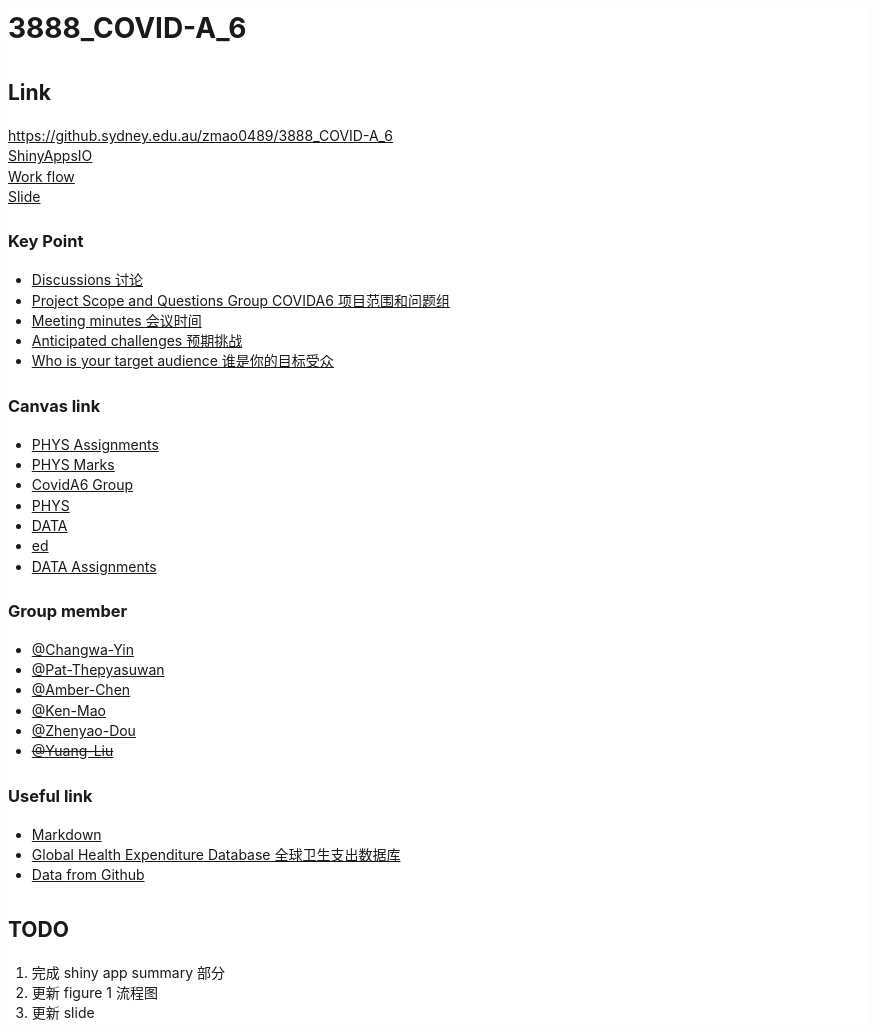 # 3888_COVID-A_6

## Link

<https://github.sydney.edu.au/zmao0489/3888_COVID-A_6>  
[ShinyAppsIO](https://zmao0489.shinyapps.io/3888_covid-a-6_shiny/)  
[Work flow](https://docs.google.com/drawings/d/1Un5NXqsKF9vy32ImFFUzcq4e2NaFLAKlHOT93P7VRh0/edit)  
[Slide](https://www.canva.cn/design/DAFBftGJWnk/hER8pe-AqvSNvW6iGj2ICg/edit)

### Key Point

* [Discussions 讨论](https://github.sydney.edu.au/zmao0489/3888_COVID-A_6#discussions-讨论)
* [Project Scope and Questions Group COVIDA6 项目范围和问题组](https://github.sydney.edu.au/zmao0489/3888_COVID-A_6#project-scope-and-questions-group-covida6-项目范围和问题组-covida6)
* [Meeting minutes 会议时间](https://github.sydney.edu.au/zmao0489/3888_COVID-A_6#Meeting-minutes-会议时间)
* [Anticipated challenges 预期挑战](https://github.sydney.edu.au/zmao0489/3888_COVID-A_6#Anticipated-challenges-预期挑战)
* [Who is your target audience 谁是你的目标受众](https://github.sydney.edu.au/zmao0489/3888_COVID-A_6#Who-is-your-target-audience-谁是你的目标受众)

### Canvas link

* [PHYS Assignments](https://canvas.sydney.edu.au/courses/41076/assignments)
* [PHYS Marks](https://canvas.sydney.edu.au/courses/41076/grades)
* [CovidA6 Group](https://canvas.sydney.edu.au/groups/325322)
* [PHYS](https://canvas.sydney.edu.au/courses/41076)
* [DATA](https://canvas.sydney.edu.au/courses/39748)
* [ed](https://edstem.org/au/courses/7773/discussion/)
* [DATA Assignments](https://canvas.sydney.edu.au/courses/39748/assignments)

### Group member

* [@Changwa-Yin](https://github.sydney.edu.au/cyin8697)
* [@Pat-Thepyasuwan](https://github.sydney.edu.au/nthe8110)
* [@Amber-Chen](https://github.sydney.edu.au/zche7728)
* [@Ken-Mao](https://github.sydney.edu.au/zmao0489)
* [@Zhenyao-Dou](https://github.sydney.edu.au/zdou2598)
* ~~[@Yuang-Liu](https://github.sydney.edu.au/yliu5846)~~

### Useful link

* [Markdown](https://xianbai.me/learn-md/index.html)
* [Global Health Expenditure Database 全球卫生支出数据库](https://apps.who.int/nha/database/country_profile/Index/zh)
* [Data from Github](https://github.com/owid/covid-19-data/tree/master/public/data/)

## TODO

1. 完成 shiny app summary 部分
2. 更新 figure 1 流程图
3. 更新 slide
